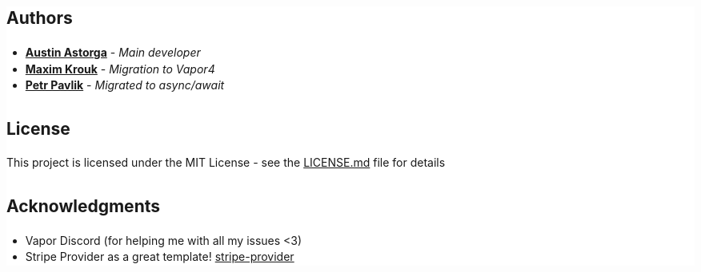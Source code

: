 ## Authors

* **[Austin Astorga](https://github.com/aaastorga)** - *Main developer*
* **[Maxim Krouk](https://github.com/maximkrouk)** - *Migration to Vapor4*
* **[Petr Pavlik](https://github.com/petrpavlik)** - *Migrated to async/await*

## License

This project is licensed under the MIT License - see the [LICENSE.md](LICENSE.md) file for details

## Acknowledgments

* Vapor Discord (for helping me with all my issues <3)
* Stripe Provider as a great template! [stripe-provider](https://github.com/vapor-community/stripe-provider)

